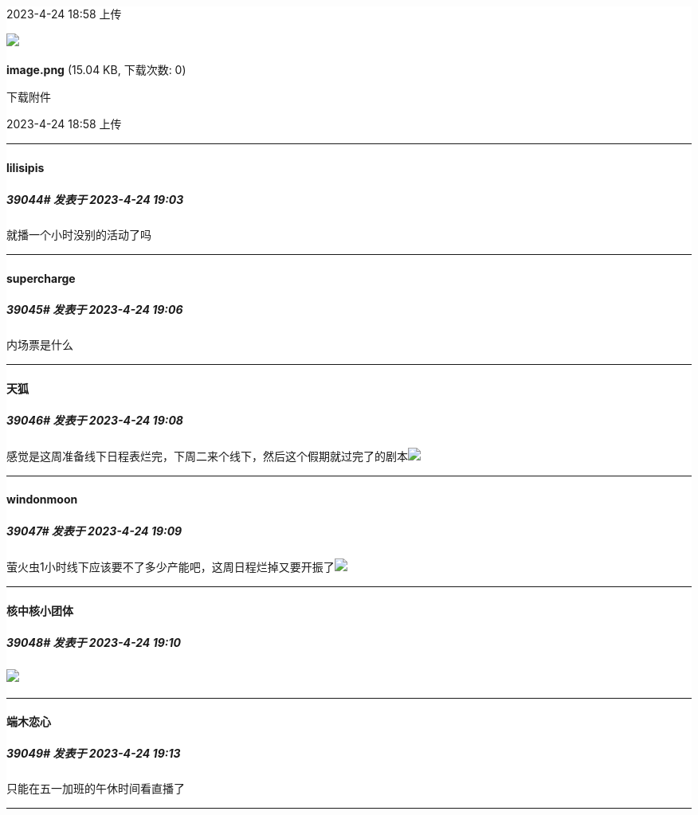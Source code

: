 2023-4-24 18:58 上传

<img src="https://img.saraba1st.com/forum/202304/24/185831o676dhx6ppop6b1p.png" referrerpolicy="no-referrer">

<strong>image.png</strong> (15.04 KB, 下载次数: 0)

下载附件

2023-4-24 18:58 上传


*****

####  lilisipis  
##### 39044#       发表于 2023-4-24 19:03

就播一个小时没别的活动了吗

*****

####  supercharge  
##### 39045#       发表于 2023-4-24 19:06

内场票是什么

*****

####  天狐  
##### 39046#       发表于 2023-4-24 19:08

感觉是这周准备线下日程表烂完，下周二来个线下，然后这个假期就过完了的剧本<img src="https://static.saraba1st.com/image/smiley/face2017/067.png" referrerpolicy="no-referrer">

*****

####  windonmoon  
##### 39047#       发表于 2023-4-24 19:09

萤火虫1小时线下应该要不了多少产能吧，这周日程烂掉又要开振了<img src="https://static.saraba1st.com/image/smiley/face2017/067.png" referrerpolicy="no-referrer">

*****

####  核中核小团体  
##### 39048#       发表于 2023-4-24 19:10

<img src="https://static.saraba1st.com/image/smiley/face2017/076.png" referrerpolicy="no-referrer">


*****

####  端木恋心  
##### 39049#       发表于 2023-4-24 19:13

只能在五一加班的午休时间看直播了

*****
